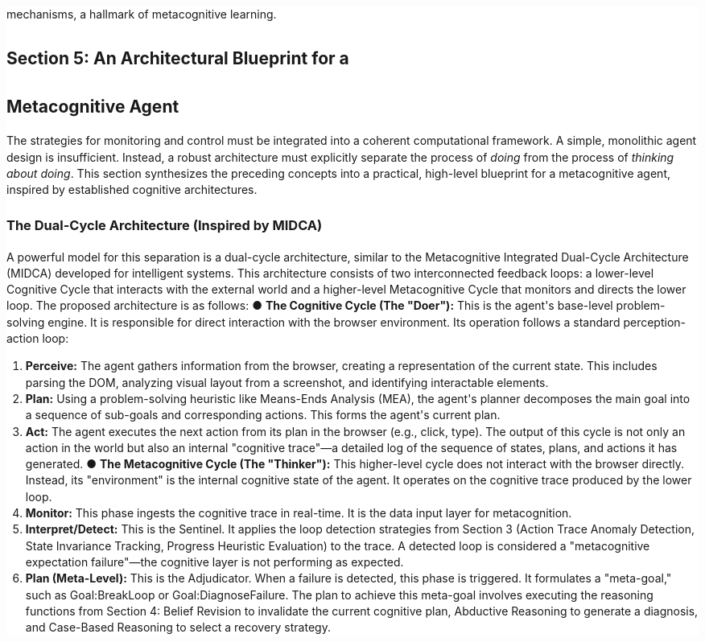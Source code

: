 
mechanisms, a hallmark of metacognitive learning.

## Section 5: An Architectural Blueprint for a

## Metacognitive Agent

The strategies for monitoring and control must be integrated into a coherent computational
framework. A simple, monolithic agent design is insufficient. Instead, a robust architecture must
explicitly separate the process of _doing_ from the process of _thinking about doing_. This section
synthesizes the preceding concepts into a practical, high-level blueprint for a metacognitive
agent, inspired by established cognitive architectures.

### The Dual-Cycle Architecture (Inspired by MIDCA)

A powerful model for this separation is a dual-cycle architecture, similar to the Metacognitive
Integrated Dual-Cycle Architecture (MIDCA) developed for intelligent systems. This architecture
consists of two interconnected feedback loops: a lower-level Cognitive Cycle that interacts with
the external world and a higher-level Metacognitive Cycle that monitors and directs the lower
loop.
The proposed architecture is as follows:
● **The Cognitive Cycle (The "Doer"):** This is the agent's base-level problem-solving
engine. It is responsible for direct interaction with the browser environment. Its operation
follows a standard perception-action loop:

1. **Perceive:** The agent gathers information from the browser, creating a
    representation of the current state. This includes parsing the DOM, analyzing visual
    layout from a screenshot, and identifying interactable elements.
2. **Plan:** Using a problem-solving heuristic like Means-Ends Analysis (MEA), the
    agent's planner decomposes the main goal into a sequence of sub-goals and
    corresponding actions. This forms the agent's current plan.
3. **Act:** The agent executes the next action from its plan in the browser (e.g., click,
    type). The output of this cycle is not only an action in the world but also an internal
    "cognitive trace"—a detailed log of the sequence of states, plans, and actions it has
    generated.
● **The Metacognitive Cycle (The "Thinker"):** This higher-level cycle does not interact with
the browser directly. Instead, its "environment" is the internal cognitive state of the agent.
It operates on the cognitive trace produced by the lower loop.
1. **Monitor:** This phase ingests the cognitive trace in real-time. It is the data input
layer for metacognition.
2. **Interpret/Detect:** This is the Sentinel. It applies the loop detection strategies from
Section 3 (Action Trace Anomaly Detection, State Invariance Tracking, Progress
Heuristic Evaluation) to the trace. A detected loop is considered a "metacognitive
expectation failure"—the cognitive layer is not performing as expected.
3. **Plan (Meta-Level):** This is the Adjudicator. When a failure is detected, this phase is
triggered. It formulates a "meta-goal," such as Goal:BreakLoop or
Goal:DiagnoseFailure. The plan to achieve this meta-goal involves executing the
reasoning functions from Section 4: Belief Revision to invalidate the current
cognitive plan, Abductive Reasoning to generate a diagnosis, and Case-Based
Reasoning to select a recovery strategy.

